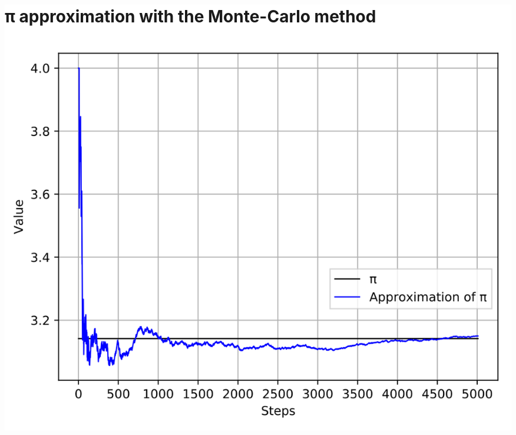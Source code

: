 # π approximation with the Monte-Carlo method


<p align="center">
  <img width="100%" height="100%" src="./approximation-of-PI.svg">
</p>

<video controls="controls">
  <source type="video/mp4" src="./dynamic.mp4"></source>
  <p>Your browser does not support the video element.</p>
</video>
